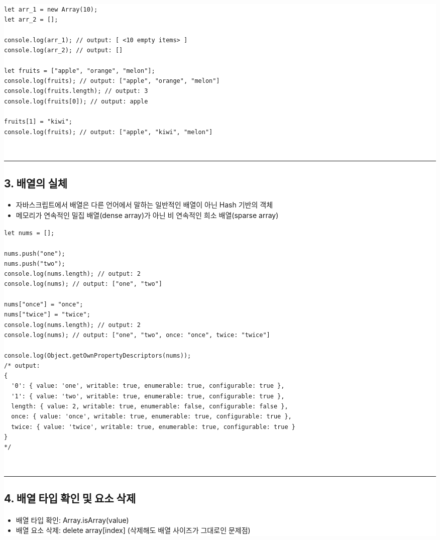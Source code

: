 ```
let arr_1 = new Array(10);
let arr_2 = [];

console.log(arr_1); // output: [ <10 empty items> ]
console.log(arr_2); // output: []

let fruits = ["apple", "orange", "melon"];
console.log(fruits); // output: ["apple", "orange", "melon"]
console.log(fruits.length); // output: 3
console.log(fruits[0]); // output: apple

fruits[1] = "kiwi";
console.log(fruits); // output: ["apple", "kiwi", "melon"]
```

<br><hr>

## 3. 배열의 실체

- 자바스크립트에서 배열은 다른 언어에서 말하는 일반적인 배열이 아닌 Hash 기반의 객체
- 메모리가 연속적인 밀집 배열(dense array)가 아닌 비 연속적인 희소 배열(sparse array)

```
let nums = [];

nums.push("one");
nums.push("two");
console.log(nums.length); // output: 2
console.log(nums); // output: ["one", "two"]

nums["once"] = "once";
nums["twice"] = "twice";
console.log(nums.length); // output: 2
console.log(nums); // output: ["one", "two", once: "once", twice: "twice"]

console.log(Object.getOwnPropertyDescriptors(nums));
/* output:
{
  '0': { value: 'one', writable: true, enumerable: true, configurable: true },
  '1': { value: 'two', writable: true, enumerable: true, configurable: true },
  length: { value: 2, writable: true, enumerable: false, configurable: false },
  once: { value: 'once', writable: true, enumerable: true, configurable: true },
  twice: { value: 'twice', writable: true, enumerable: true, configurable: true }
}
*/
```

<br><hr>

## 4. 배열 타입 확인 및 요소 삭제

- 배열 타입 확인: Array.isArray(value)
- 배열 요소 삭제: delete array[index] (삭제해도 배열 사이즈가 그대로인 문제점)
